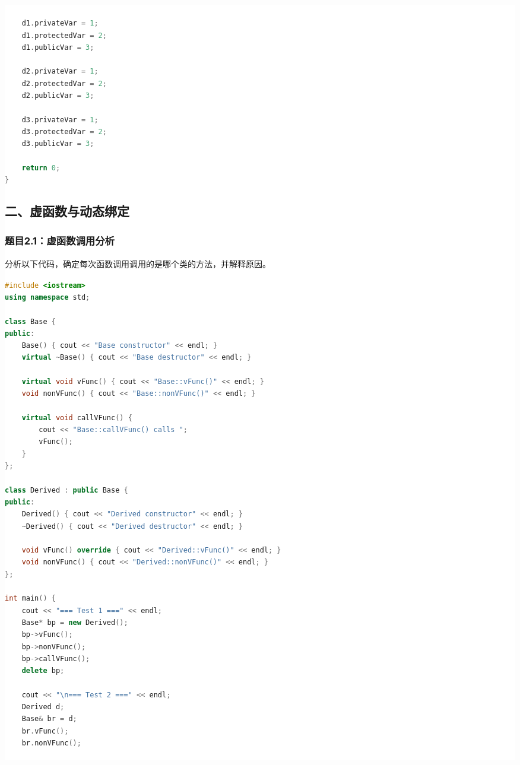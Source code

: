 ```cpp
    
    d1.privateVar = 1;
    d1.protectedVar = 2;
    d1.publicVar = 3;
    
    d2.privateVar = 1;
    d2.protectedVar = 2;
    d2.publicVar = 3;
    
    d3.privateVar = 1;
    d3.protectedVar = 2;
    d3.publicVar = 3;
    
    return 0;
}
```

## 二、虚函数与动态绑定

### 题目2.1：虚函数调用分析
分析以下代码，确定每次函数调用调用的是哪个类的方法，并解释原因。

```cpp
#include <iostream>
using namespace std;

class Base {
public:
    Base() { cout << "Base constructor" << endl; }
    virtual ~Base() { cout << "Base destructor" << endl; }
    
    virtual void vFunc() { cout << "Base::vFunc()" << endl; }
    void nonVFunc() { cout << "Base::nonVFunc()" << endl; }
    
    virtual void callVFunc() { 
        cout << "Base::callVFunc() calls "; 
        vFunc(); 
    }
};

class Derived : public Base {
public:
    Derived() { cout << "Derived constructor" << endl; }
    ~Derived() { cout << "Derived destructor" << endl; }
    
    void vFunc() override { cout << "Derived::vFunc()" << endl; }
    void nonVFunc() { cout << "Derived::nonVFunc()" << endl; }
};

int main() {
    cout << "=== Test 1 ===" << endl;
    Base* bp = new Derived();
    bp->vFunc();
    bp->nonVFunc();
    bp->callVFunc();
    delete bp;
    
    cout << "\n=== Test 2 ===" << endl;
    Derived d;
    Base& br = d;
    br.vFunc();
    br.nonVFunc();
    
```